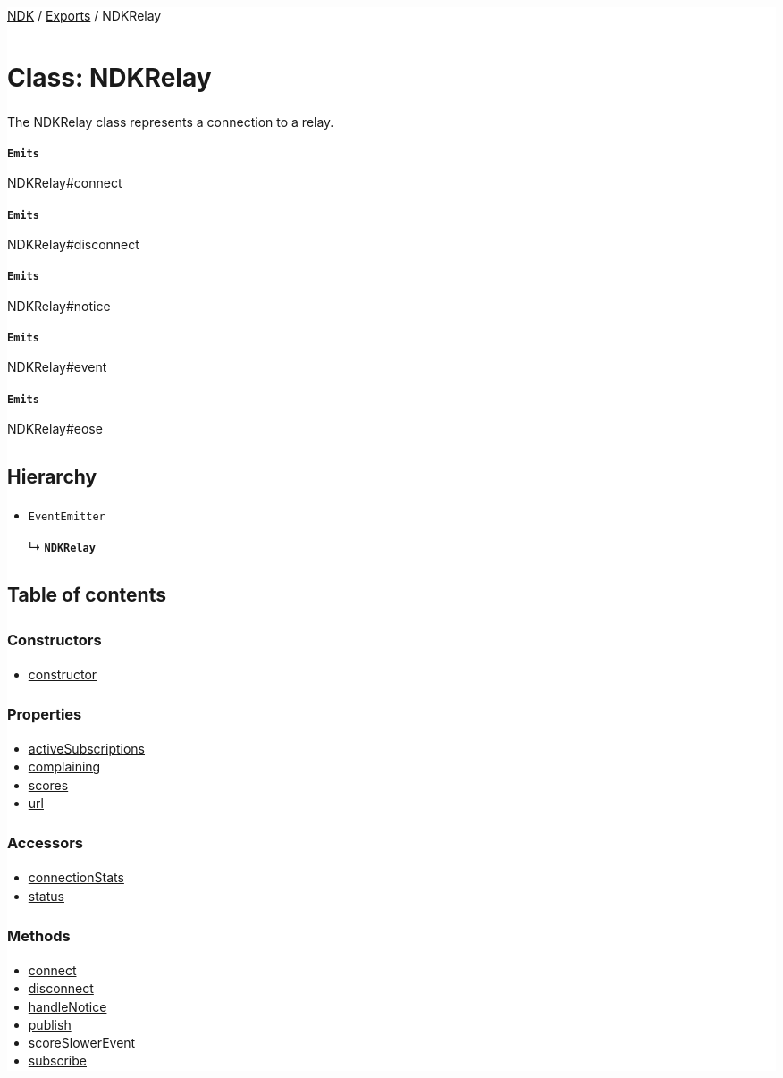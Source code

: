 [NDK](../README.md) / [Exports](../modules.md) / NDKRelay

# Class: NDKRelay

The NDKRelay class represents a connection to a relay.

**`Emits`**

NDKRelay#connect

**`Emits`**

NDKRelay#disconnect

**`Emits`**

NDKRelay#notice

**`Emits`**

NDKRelay#event

**`Emits`**

NDKRelay#eose

## Hierarchy

-   `EventEmitter`

    ↳ **`NDKRelay`**

## Table of contents

### Constructors

-   [constructor](NDKRelay.md#constructor)

### Properties

-   [activeSubscriptions](NDKRelay.md#activesubscriptions)
-   [complaining](NDKRelay.md#complaining)
-   [scores](NDKRelay.md#scores)
-   [url](NDKRelay.md#url)

### Accessors

-   [connectionStats](NDKRelay.md#connectionstats)
-   [status](NDKRelay.md#status)

### Methods

-   [connect](NDKRelay.md#connect)
-   [disconnect](NDKRelay.md#disconnect)
-   [handleNotice](NDKRelay.md#handlenotice)
-   [publish](NDKRelay.md#publish)
-   [scoreSlowerEvent](NDKRelay.md#scoreslowerevent)
-   [subscribe](NDKRelay.md#subscribe)
